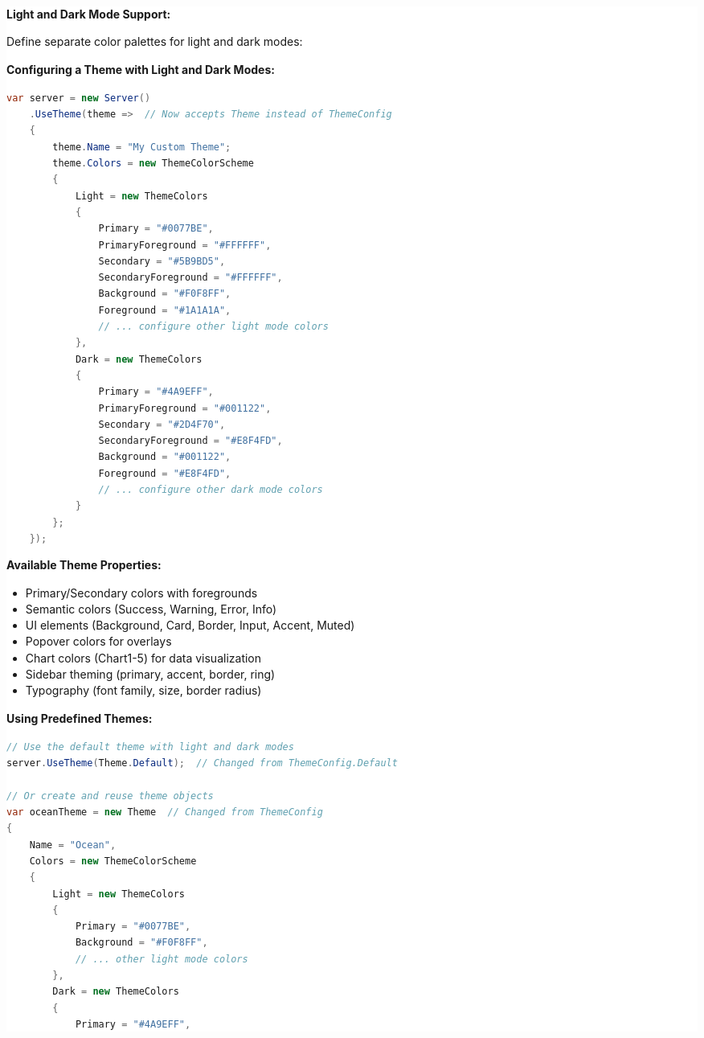 **Light and Dark Mode Support:**

Define separate color palettes for light and dark modes:

**Configuring a Theme with Light and Dark Modes:**

```csharp
var server = new Server()
    .UseTheme(theme =>  // Now accepts Theme instead of ThemeConfig
    {
        theme.Name = "My Custom Theme";
        theme.Colors = new ThemeColorScheme
        {
            Light = new ThemeColors
            {
                Primary = "#0077BE",
                PrimaryForeground = "#FFFFFF",
                Secondary = "#5B9BD5",
                SecondaryForeground = "#FFFFFF",
                Background = "#F0F8FF",
                Foreground = "#1A1A1A",
                // ... configure other light mode colors
            },
            Dark = new ThemeColors
            {
                Primary = "#4A9EFF",
                PrimaryForeground = "#001122",
                Secondary = "#2D4F70",
                SecondaryForeground = "#E8F4FD",
                Background = "#001122",
                Foreground = "#E8F4FD",
                // ... configure other dark mode colors
            }
        };
    });
```

**Available Theme Properties:**
- Primary/Secondary colors with foregrounds
- Semantic colors (Success, Warning, Error, Info)
- UI elements (Background, Card, Border, Input, Accent, Muted)
- Popover colors for overlays
- Chart colors (Chart1-5) for data visualization
- Sidebar theming (primary, accent, border, ring)
- Typography (font family, size, border radius)

**Using Predefined Themes:**

```csharp
// Use the default theme with light and dark modes
server.UseTheme(Theme.Default);  // Changed from ThemeConfig.Default

// Or create and reuse theme objects
var oceanTheme = new Theme  // Changed from ThemeConfig
{
    Name = "Ocean",
    Colors = new ThemeColorScheme
    {
        Light = new ThemeColors
        {
            Primary = "#0077BE",
            Background = "#F0F8FF",
            // ... other light mode colors
        },
        Dark = new ThemeColors
        {
            Primary = "#4A9EFF",
```